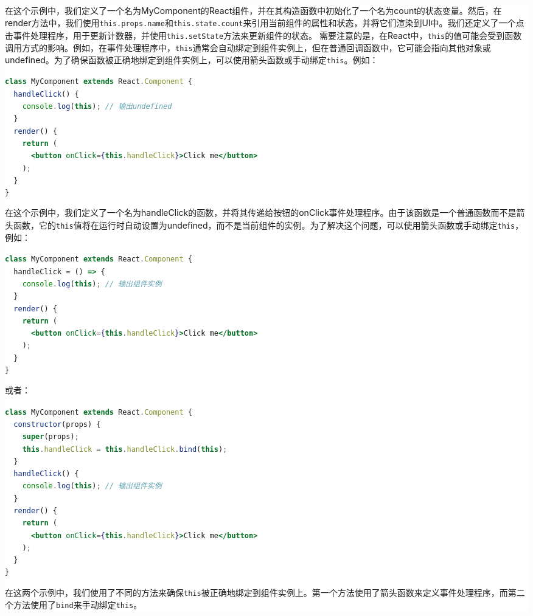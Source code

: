 在这个示例中，我们定义了一个名为MyComponent的React组件，并在其构造函数中初始化了一个名为count的状态变量。然后，在render方法中，我们使用`this.props.name`和`this.state.count`来引用当前组件的属性和状态，并将它们渲染到UI中。我们还定义了一个点击事件处理程序，用于更新计数器，并使用`this.setState`方法来更新组件的状态。
需要注意的是，在React中，`this`的值可能会受到函数调用方式的影响。例如，在事件处理程序中，`this`通常会自动绑定到组件实例上，但在普通回调函数中，它可能会指向其他对象或undefined。为了确保函数被正确地绑定到组件实例上，可以使用箭头函数或手动绑定`this`。例如：

```jsx
class MyComponent extends React.Component {
  handleClick() {
    console.log(this); // 输出undefined
  }
  render() {
    return (
      <button onClick={this.handleClick}>Click me</button>
    );
  }
}
```

在这个示例中，我们定义了一个名为handleClick的函数，并将其传递给按钮的onClick事件处理程序。由于该函数是一个普通函数而不是箭头函数，它的`this`值将在运行时自动设置为undefined，而不是当前组件的实例。为了解决这个问题，可以使用箭头函数或手动绑定`this`，例如：

```jsx
class MyComponent extends React.Component {
  handleClick = () => {
    console.log(this); // 输出组件实例
  }
  render() {
    return (
      <button onClick={this.handleClick}>Click me</button>
    );
  }
}
```

或者：

```jsx
class MyComponent extends React.Component {
  constructor(props) {
    super(props);
    this.handleClick = this.handleClick.bind(this);
  }
  handleClick() {
    console.log(this); // 输出组件实例
  }
  render() {
    return (
      <button onClick={this.handleClick}>Click me</button>
    );
  }
}
```

在这两个示例中，我们使用了不同的方法来确保`this`被正确地绑定到组件实例上。第一个方法使用了箭头函数来定义事件处理程序，而第二个方法使用了`bind`来手动绑定`this`。
